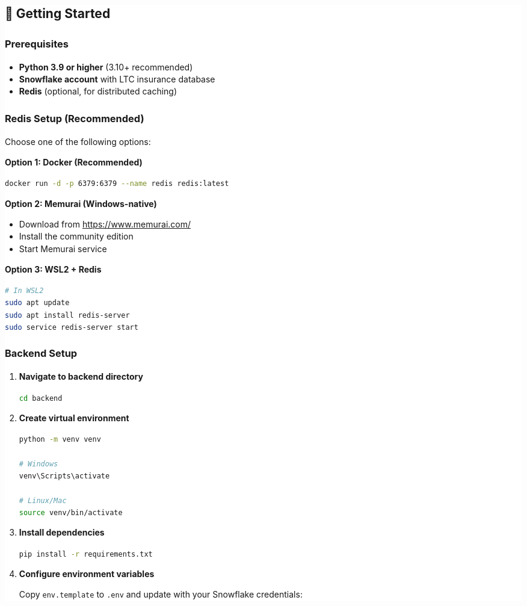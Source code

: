 ## 🚀 Getting Started

### Prerequisites

- **Python 3.9 or higher** (3.10+ recommended)
- **Snowflake account** with LTC insurance database
- **Redis** (optional, for distributed caching)

### Redis Setup (Recommended)

Choose one of the following options:

**Option 1: Docker (Recommended)**
```bash
docker run -d -p 6379:6379 --name redis redis:latest
```

**Option 2: Memurai (Windows-native)**
- Download from https://www.memurai.com/
- Install the community edition
- Start Memurai service

**Option 3: WSL2 + Redis**
```bash
# In WSL2
sudo apt update
sudo apt install redis-server
sudo service redis-server start
```

### Backend Setup

1. **Navigate to backend directory**
   ```bash
   cd backend
   ```

2. **Create virtual environment**
   ```bash
   python -m venv venv
   
   # Windows
   venv\Scripts\activate
   
   # Linux/Mac
   source venv/bin/activate
   ```

3. **Install dependencies**
   ```bash
   pip install -r requirements.txt
   ```

4. **Configure environment variables**
   
   Copy `env.template` to `.env` and update with your Snowflake credentials:
   